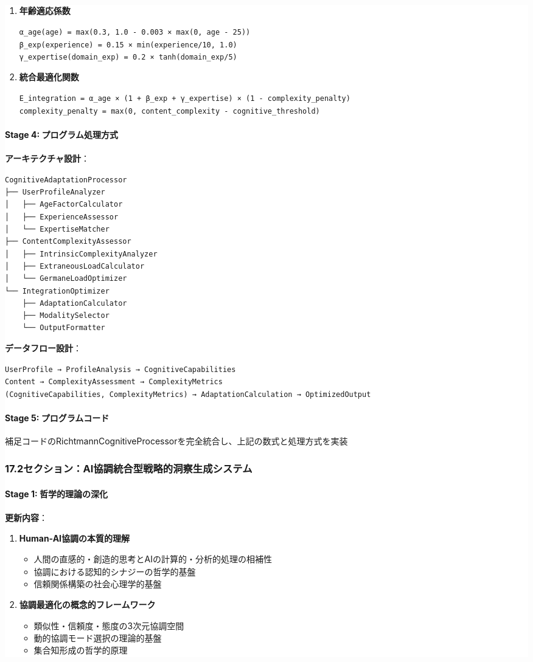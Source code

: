 1. **年齢適応係数**
   ```
   α_age(age) = max(0.3, 1.0 - 0.003 × max(0, age - 25))
   β_exp(experience) = 0.15 × min(experience/10, 1.0)
   γ_expertise(domain_exp) = 0.2 × tanh(domain_exp/5)
   ```

2. **統合最適化関数**
   ```
   E_integration = α_age × (1 + β_exp + γ_expertise) × (1 - complexity_penalty)
   complexity_penalty = max(0, content_complexity - cognitive_threshold)
   ```

#### Stage 4: プログラム処理方式

**アーキテクチャ設計**：

```
CognitiveAdaptationProcessor
├── UserProfileAnalyzer
│   ├── AgeFactorCalculator
│   ├── ExperienceAssessor
│   └── ExpertiseMatcher
├── ContentComplexityAssessor
│   ├── IntrinsicComplexityAnalyzer
│   ├── ExtraneousLoadCalculator
│   └── GermaneLoadOptimizer
└── IntegrationOptimizer
    ├── AdaptationCalculator
    ├── ModalitySelector
    └── OutputFormatter
```

**データフロー設計**：
```
UserProfile → ProfileAnalysis → CognitiveCapabilities
Content → ComplexityAssessment → ComplexityMetrics
(CognitiveCapabilities, ComplexityMetrics) → AdaptationCalculation → OptimizedOutput
```

#### Stage 5: プログラムコード

補足コードのRichtmannCognitiveProcessorを完全統合し、上記の数式と処理方式を実装

### 17.2セクション：AI協調統合型戦略的洞察生成システム

#### Stage 1: 哲学的理論の深化

**更新内容**：

1. **Human-AI協調の本質的理解**
   - 人間の直感的・創造的思考とAIの計算的・分析的処理の相補性
   - 協調における認知的シナジーの哲学的基盤
   - 信頼関係構築の社会心理学的基盤

2. **協調最適化の概念的フレームワーク**
   - 類似性・信頼度・態度の3次元協調空間
   - 動的協調モード選択の理論的基盤
   - 集合知形成の哲学的原理
